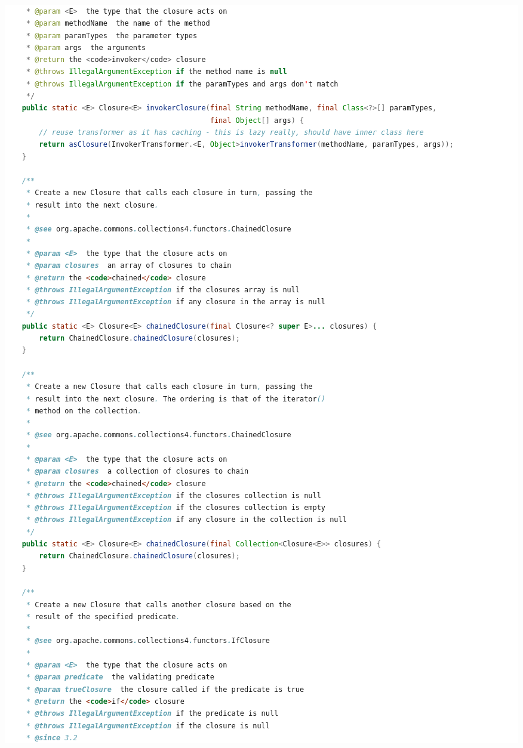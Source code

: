 ```java
     * @param <E>  the type that the closure acts on
     * @param methodName  the name of the method
     * @param paramTypes  the parameter types
     * @param args  the arguments
     * @return the <code>invoker</code> closure
     * @throws IllegalArgumentException if the method name is null
     * @throws IllegalArgumentException if the paramTypes and args don't match
     */
    public static <E> Closure<E> invokerClosure(final String methodName, final Class<?>[] paramTypes,
                                                final Object[] args) {
        // reuse transformer as it has caching - this is lazy really, should have inner class here
        return asClosure(InvokerTransformer.<E, Object>invokerTransformer(methodName, paramTypes, args));
    }

    /**
     * Create a new Closure that calls each closure in turn, passing the
     * result into the next closure.
     *
     * @see org.apache.commons.collections4.functors.ChainedClosure
     *
     * @param <E>  the type that the closure acts on
     * @param closures  an array of closures to chain
     * @return the <code>chained</code> closure
     * @throws IllegalArgumentException if the closures array is null
     * @throws IllegalArgumentException if any closure in the array is null
     */
    public static <E> Closure<E> chainedClosure(final Closure<? super E>... closures) {
        return ChainedClosure.chainedClosure(closures);
    }

    /**
     * Create a new Closure that calls each closure in turn, passing the
     * result into the next closure. The ordering is that of the iterator()
     * method on the collection.
     *
     * @see org.apache.commons.collections4.functors.ChainedClosure
     *
     * @param <E>  the type that the closure acts on
     * @param closures  a collection of closures to chain
     * @return the <code>chained</code> closure
     * @throws IllegalArgumentException if the closures collection is null
     * @throws IllegalArgumentException if the closures collection is empty
     * @throws IllegalArgumentException if any closure in the collection is null
     */
    public static <E> Closure<E> chainedClosure(final Collection<Closure<E>> closures) {
        return ChainedClosure.chainedClosure(closures);
    }

    /**
     * Create a new Closure that calls another closure based on the
     * result of the specified predicate.
     *
     * @see org.apache.commons.collections4.functors.IfClosure
     *
     * @param <E>  the type that the closure acts on
     * @param predicate  the validating predicate
     * @param trueClosure  the closure called if the predicate is true
     * @return the <code>if</code> closure
     * @throws IllegalArgumentException if the predicate is null
     * @throws IllegalArgumentException if the closure is null
     * @since 3.2
```